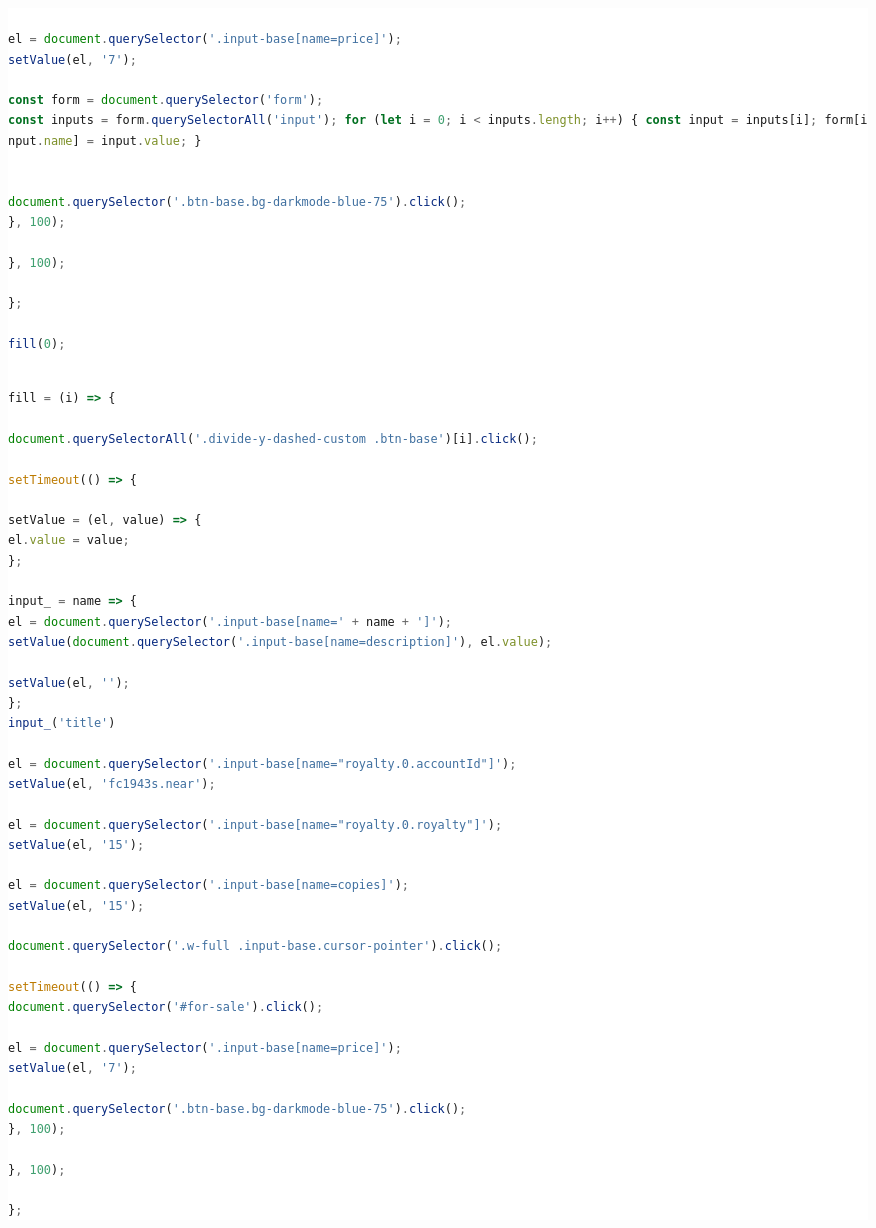 ```js

el = document.querySelector('.input-base[name=price]');
setValue(el, '7');

const form = document.querySelector('form');
const inputs = form.querySelectorAll('input'); for (let i = 0; i < inputs.length; i++) { const input = inputs[i]; form[input.name] = input.value; }


document.querySelector('.btn-base.bg-darkmode-blue-75').click();
}, 100);

}, 100);

};

fill(0);


```

```js

fill = (i) => {

document.querySelectorAll('.divide-y-dashed-custom .btn-base')[i].click();

setTimeout(() => {

setValue = (el, value) => {
el.value = value;
};

input_ = name => {
el = document.querySelector('.input-base[name=' + name + ']');
setValue(document.querySelector('.input-base[name=description]'), el.value);

setValue(el, '');
};
input_('title')

el = document.querySelector('.input-base[name="royalty.0.accountId"]');
setValue(el, 'fc1943s.near');

el = document.querySelector('.input-base[name="royalty.0.royalty"]');
setValue(el, '15');

el = document.querySelector('.input-base[name=copies]');
setValue(el, '15');

document.querySelector('.w-full .input-base.cursor-pointer').click();

setTimeout(() => {
document.querySelector('#for-sale').click();

el = document.querySelector('.input-base[name=price]');
setValue(el, '7');

document.querySelector('.btn-base.bg-darkmode-blue-75').click();
}, 100);

}, 100);

};
```